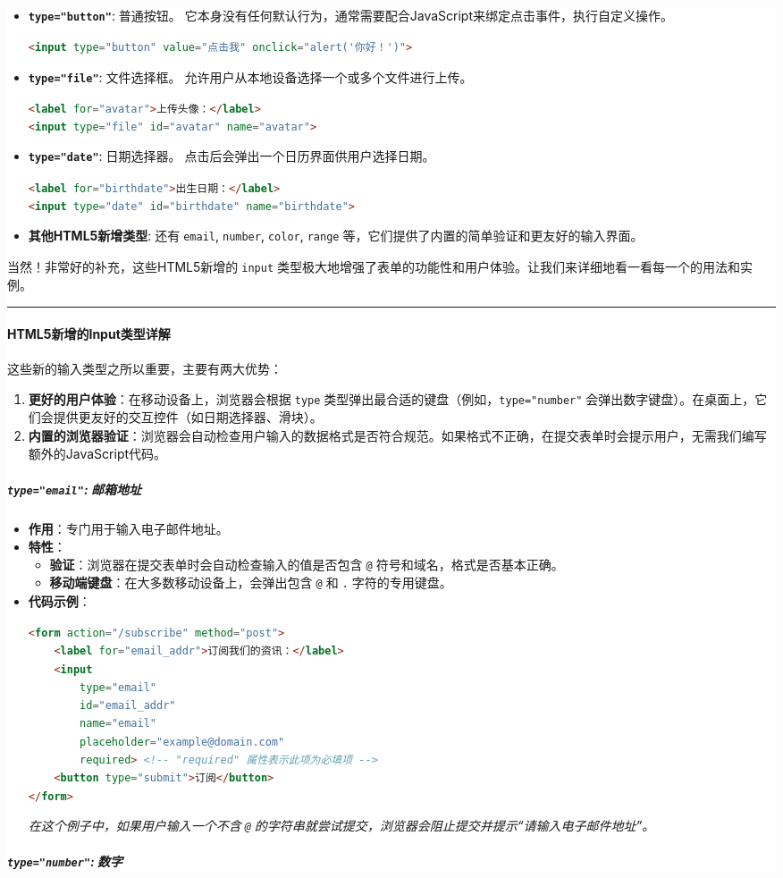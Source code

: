 *   **`type="button"`**: 普通按钮。 它本身没有任何默认行为，通常需要配合JavaScript来绑定点击事件，执行自定义操作。
    
    ```html
    <input type="button" value="点击我" onclick="alert('你好！')">
    ```
    
*   **`type="file"`**: 文件选择框。 允许用户从本地设备选择一个或多个文件进行上传。
    
    ```html
    <label for="avatar">上传头像：</label>
    <input type="file" id="avatar" name="avatar">
    ```
    
*   **`type="date"`**: 日期选择器。 点击后会弹出一个日历界面供用户选择日期。
    
    ```html
    <label for="birthdate">出生日期：</label>
    <input type="date" id="birthdate" name="birthdate">
    ```
*   **其他HTML5新增类型**: 还有 `email`, `number`, `color`, `range` 等，它们提供了内置的简单验证和更友好的输入界面。

当然！非常好的补充，这些HTML5新增的 `input` 类型极大地增强了表单的功能性和用户体验。让我们来详细地看一看每一个的用法和实例。

---

#### **HTML5新增的Input类型详解**

这些新的输入类型之所以重要，主要有两大优势：

1.  **更好的用户体验**：在移动设备上，浏览器会根据 `type` 类型弹出最合适的键盘（例如，`type="number"` 会弹出数字键盘）。在桌面上，它们会提供更友好的交互控件（如日期选择器、滑块）。
2.  **内置的浏览器验证**：浏览器会自动检查用户输入的数据格式是否符合规范。如果格式不正确，在提交表单时会提示用户，无需我们编写额外的JavaScript代码。

##### **`type="email"`: 邮箱地址**

*   **作用**：专门用于输入电子邮件地址。
*   **特性**：
    *   **验证**：浏览器在提交表单时会自动检查输入的值是否包含 `@` 符号和域名，格式是否基本正确。
    *   **移动端键盘**：在大多数移动设备上，会弹出包含 `@` 和 `.` 字符的专用键盘。
*   **代码示例**：
    ```html
    <form action="/subscribe" method="post">
        <label for="email_addr">订阅我们的资讯：</label>
        <input 
            type="email" 
            id="email_addr" 
            name="email" 
            placeholder="example@domain.com"
            required> <!-- "required" 属性表示此项为必填项 -->
        <button type="submit">订阅</button>
    </form>
    ```
    *在这个例子中，如果用户输入一个不含 `@` 的字符串就尝试提交，浏览器会阻止提交并提示“请输入电子邮件地址”。*

##### **`type="number"`: 数字**
